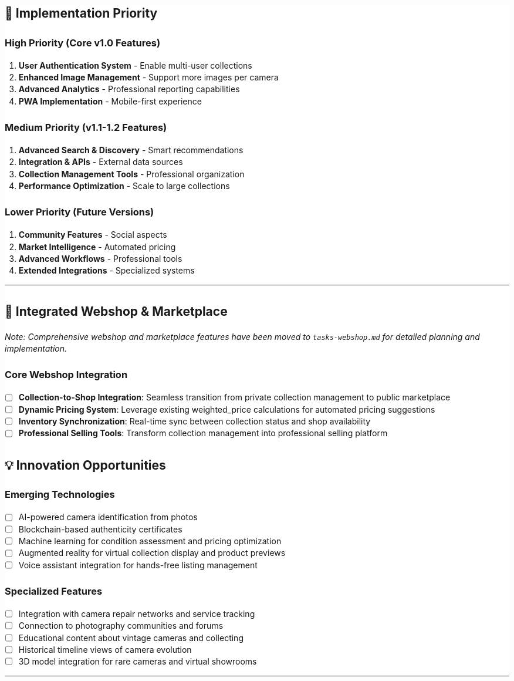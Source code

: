 
## 🎯 Implementation Priority

### High Priority (Core v1.0 Features)
1. **User Authentication System** - Enable multi-user collections
2. **Enhanced Image Management** - Support more images per camera
3. **Advanced Analytics** - Professional reporting capabilities
4. **PWA Implementation** - Mobile-first experience

### Medium Priority (v1.1-1.2 Features)
1. **Advanced Search & Discovery** - Smart recommendations
2. **Integration & APIs** - External data sources
3. **Collection Management Tools** - Professional organization
4. **Performance Optimization** - Scale to large collections

### Lower Priority (Future Versions)
1. **Community Features** - Social aspects
2. **Market Intelligence** - Automated pricing
3. **Advanced Workflows** - Professional tools
4. **Extended Integrations** - Specialized systems

---

## 🛒 Integrated Webshop & Marketplace

*Note: Comprehensive webshop and marketplace features have been moved to `tasks-webshop.md` for detailed planning and implementation.*

### Core Webshop Integration
- [ ] **Collection-to-Shop Integration**: Seamless transition from private collection management to public marketplace
- [ ] **Dynamic Pricing System**: Leverage existing weighted_price calculations for automated pricing suggestions
- [ ] **Inventory Synchronization**: Real-time sync between collection status and shop availability
- [ ] **Professional Selling Tools**: Transform collection management into professional selling platform

## 💡 Innovation Opportunities

### Emerging Technologies
- [ ] AI-powered camera identification from photos
- [ ] Blockchain-based authenticity certificates
- [ ] Machine learning for condition assessment and pricing optimization
- [ ] Augmented reality for virtual collection display and product previews
- [ ] Voice assistant integration for hands-free listing management

### Specialized Features
- [ ] Integration with camera repair networks and service tracking
- [ ] Connection to photography communities and forums
- [ ] Educational content about vintage cameras and collecting
- [ ] Historical timeline views of camera evolution
- [ ] 3D model integration for rare cameras and virtual showrooms

---